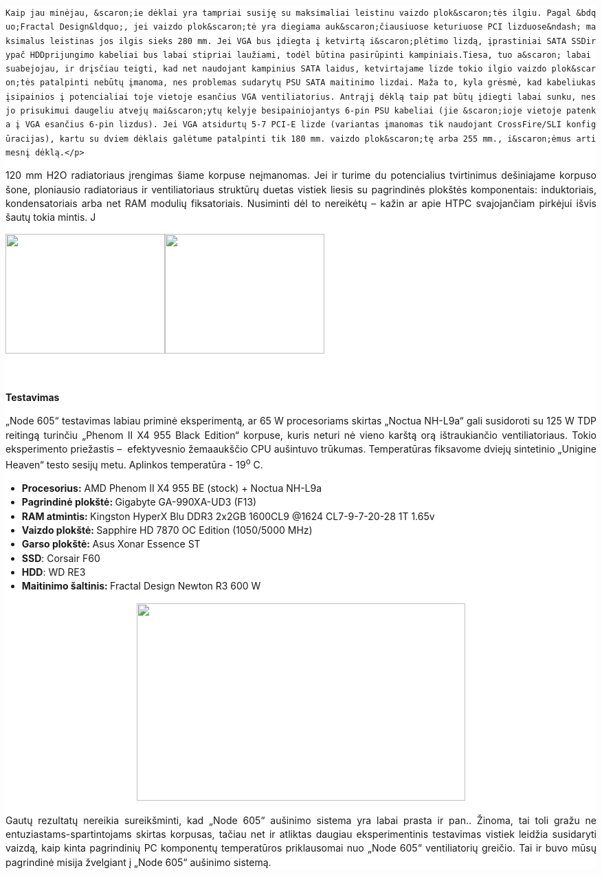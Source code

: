 	Kaip jau minėjau, &scaron;ie dėklai yra tampriai susiję su maksimaliai leistinu vaizdo plok&scaron;tės ilgiu. Pagal &bdquo;Fractal Design&ldquo;, jei vaizdo plok&scaron;tė yra diegiama auk&scaron;čiausiuose keturiuose PCI lizduose&ndash; maksimalus leistinas jos ilgis sieks 280 mm. Jei VGA bus įdiegta į ketvirtą i&scaron;plėtimo lizdą, įprastiniai SATA SSDir ypač HDDprijungimo kabeliai bus labai stipriai laužiami, todėl būtina pasirūpinti kampiniais.Tiesa, tuo a&scaron; labai suabejojau, ir drįsčiau teigti, kad net naudojant kampinius SATA laidus, ketvirtajame lizde tokio ilgio vaizdo plok&scaron;tės patalpinti nebūtų įmanoma, nes problemas sudarytų PSU SATA maitinimo lizdai. Maža to, kyla grėsmė, kad kabeliukas įsipainios į potencialiai toje vietoje esančius VGA ventiliatorius. Antrąjį dėklą taip pat būtų įdiegti labai sunku, nes jo prisukimui daugeliu atvejų mai&scaron;ytų kelyje besipainiojantys 6-pin PSU kabeliai (jie &scaron;ioje vietoje patenka į VGA esančius 6-pin lizdus). Jei VGA atsidurtų 5-7 PCI-E lizde (variantas įmanomas tik naudojant CrossFire/SLI konfigūracijas), kartu su dviem dėklais galėtume patalpinti tik 180 mm. vaizdo plok&scaron;tę arba 255 mm., i&scaron;ėmus artimesnį dėklą.</p>
<p style="text-align: justify;">
	120 mm H2O radiatoriaus įrengimas &scaron;iame korpuse neįmanomas. Jei ir turime du potencialius tvirtinimus de&scaron;iniajame korpuso &scaron;one, ploniausio radiatoriaus ir ventiliatoriaus struktūrų duetas vistiek liesis su pagrindinės plok&scaron;tės komponentais: induktoriais, kondensatoriais arba net RAM modulių fiksatoriais. Nusiminti dėl to nereikėtų &ndash; kažin ar apie HTPC svajojančiam pirkėjui i&scaron;vis &scaron;autų tokia mintis. J</p>
<p style="text-align: justify;">
	<a href="http://technews.lt/userfiles/IMGP1835.JPG"><img alt="" src="http://technews.lt/userfiles/IMGP1835.JPG" style="width: 232px; height: 174px;" /></a><a href="http://technews.lt/userfiles/IMGP1827.JPG"><img alt="" src="http://technews.lt/userfiles/IMGP1827.JPG" style="width: 232px; height: 174px;" /></a></p>
<p>
	&nbsp;</p>
<p>
	<strong>Testavimas</strong></p>
<p style="text-align: justify;">
	&bdquo;Node 605&ldquo; testavimas labiau priminė eksperimentą, ar 65 W procesoriams skirtas &bdquo;Noctua NH-L9a&ldquo; gali susidoroti su 125 W TDP reitingą turinčiu &bdquo;Phenom II X4 955 Black Edition&ldquo; korpuse, kuris neturi nė vieno kar&scaron;tą orą i&scaron;traukiančio ventiliatoriaus. Tokio eksperimento priežastis &ndash;&nbsp; efektyvesnio žemaauk&scaron;čio CPU au&scaron;intuvo trūkumas. Temperatūras fiksavome dviejų sintetinio &bdquo;Unigine Heaven&ldquo; testo sesijų metu. Aplinkos temperatūra - 19<sup>o</sup> C.</p>
<ul>
<li>
		<strong>Procesorius:</strong> AMD Phenom II X4 955 BE (stock) + Noctua NH-L9a</li>
<li>
		<strong>Pagrindinė plok&scaron;tė: </strong>Gigabyte GA-990XA-UD3 (F13)</li>
<li>
		<strong>RAM atmintis: </strong>Kingston HyperX Blu DDR3 2x2GB 1600CL9 @1624 CL7-9-7-20-28 1T 1.65v</li>
<li>
		<strong>Vaizdo plok&scaron;tė: </strong>Sapphire HD 7870 OC Edition (1050/5000 MHz)</li>
<li>
		<strong>Garso plok&scaron;tė: </strong>Asus Xonar Essence ST</li>
<li>
		<strong>SSD</strong>: Corsair F60</li>
<li>
		<strong>HDD</strong>: WD RE3</li>
<li>
		<strong>Maitinimo &scaron;altinis: </strong>Fractal Design Newton R3 600 W</li>
</ul>
<p style="text-align: center;">
	<img alt="" src="http://technews.lt/userfiles/node605temps.png" style="width: 478px; height: 287px;" /></p>
<p style="text-align: justify;">
	Gautų rezultatų nereikia sureik&scaron;minti, kad &bdquo;Node 605&ldquo; au&scaron;inimo sistema yra labai prasta ir pan.. Žinoma, tai toli gražu ne entuziastams-spartintojams skirtas korpusas, tačiau net ir atliktas daugiau eksperimentinis testavimas vistiek leidžia susidaryti vaizdą, kaip kinta pagrindinių PC komponentų temperatūros priklausomai nuo &bdquo;Node 605&ldquo; ventiliatorių greičio. Tai ir buvo mūsų pagrindinė misija žvelgiant į &bdquo;Node 605&ldquo; au&scaron;inimo sistemą.</p>
<p style="text-align: justify;">
